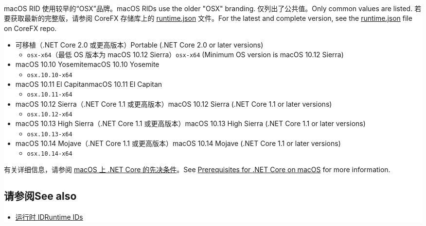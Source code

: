 <span data-ttu-id="fc286-179">macOS RID 使用较早的“OSX”品牌。</span><span class="sxs-lookup"><span data-stu-id="fc286-179">macOS RIDs use the older "OSX" branding.</span></span> <span data-ttu-id="fc286-180">仅列出了公共值。</span><span class="sxs-lookup"><span data-stu-id="fc286-180">Only common values are listed.</span></span> <span data-ttu-id="fc286-181">若要获取最新的完整版，请参阅 CoreFX 存储库上的 [runtime.json](https://github.com/dotnet/corefx/blob/master/src/pkg/Microsoft.NETCore.Platforms/runtime.json) 文件。</span><span class="sxs-lookup"><span data-stu-id="fc286-181">For the latest and complete version, see the [runtime.json](https://github.com/dotnet/corefx/blob/master/src/pkg/Microsoft.NETCore.Platforms/runtime.json) file on CoreFX repo.</span></span>

- <span data-ttu-id="fc286-182">可移植（.NET Core 2.0 或更高版本）</span><span class="sxs-lookup"><span data-stu-id="fc286-182">Portable (.NET Core 2.0 or later versions)</span></span>
  - <span data-ttu-id="fc286-183">`osx-x64`（最低 OS 版本为 macOS 10.12 Sierra）</span><span class="sxs-lookup"><span data-stu-id="fc286-183">`osx-x64` (Minimum OS version is macOS 10.12 Sierra)</span></span>
- <span data-ttu-id="fc286-184">macOS 10.10  Yosemite</span><span class="sxs-lookup"><span data-stu-id="fc286-184">macOS 10.10  Yosemite</span></span>
  - `osx.10.10-x64`
- <span data-ttu-id="fc286-185">macOS 10.11 El Capitan</span><span class="sxs-lookup"><span data-stu-id="fc286-185">macOS 10.11 El Capitan</span></span>
  - `osx.10.11-x64`
- <span data-ttu-id="fc286-186">macOS 10.12 Sierra（.NET Core 1.1 或更高版本）</span><span class="sxs-lookup"><span data-stu-id="fc286-186">macOS 10.12 Sierra (.NET Core 1.1 or later versions)</span></span>
  - `osx.10.12-x64`
- <span data-ttu-id="fc286-187">macOS 10.13 High Sierra（.NET Core 1.1 或更高版本）</span><span class="sxs-lookup"><span data-stu-id="fc286-187">macOS 10.13 High Sierra (.NET Core 1.1 or later versions)</span></span>
  - `osx.10.13-x64`
- <span data-ttu-id="fc286-188">macOS 10.14 Mojave（.NET Core 1.1 或更高版本）</span><span class="sxs-lookup"><span data-stu-id="fc286-188">macOS 10.14 Mojave (.NET Core 1.1 or later versions)</span></span>
  - `osx.10.14-x64`

<span data-ttu-id="fc286-189">有关详细信息，请参阅 [macOS 上 .NET Core 的先决条件](macos-prerequisites.md)。</span><span class="sxs-lookup"><span data-stu-id="fc286-189">See [Prerequisites for .NET Core on macOS](macos-prerequisites.md) for more information.</span></span>

## <a name="see-also"></a><span data-ttu-id="fc286-190">请参阅</span><span class="sxs-lookup"><span data-stu-id="fc286-190">See also</span></span>

- [<span data-ttu-id="fc286-191">运行时 ID</span><span class="sxs-lookup"><span data-stu-id="fc286-191">Runtime IDs</span></span>](https://github.com/dotnet/corefx/blob/master/src/pkg/Microsoft.NETCore.Platforms/readme.md)
